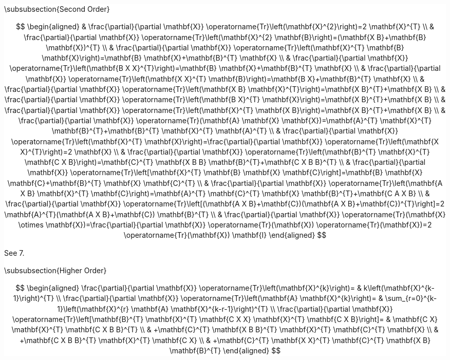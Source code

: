 

\subsubsection{Second Order}

$$
\begin{aligned}
& \frac{\partial}{\partial \mathbf{X}} \operatorname{Tr}\left(\mathbf{X}^{2}\right)=2 \mathbf{X}^{T} \\
& \frac{\partial}{\partial \mathbf{X}} \operatorname{Tr}\left(\mathbf{X}^{2} \mathbf{B}\right)=(\mathbf{X B}+\mathbf{B} \mathbf{X})^{T} \\
& \frac{\partial}{\partial \mathbf{X}} \operatorname{Tr}\left(\mathbf{X}^{T} \mathbf{B} \mathbf{X}\right)=\mathbf{B} \mathbf{X}+\mathbf{B}^{T} \mathbf{X} \\
& \frac{\partial}{\partial \mathbf{X}} \operatorname{Tr}\left(\mathbf{B X X}^{T}\right)=\mathbf{B} \mathbf{X}+\mathbf{B}^{T} \mathbf{X} \\
& \frac{\partial}{\partial \mathbf{X}} \operatorname{Tr}\left(\mathbf{X X}^{T} \mathbf{B}\right)=\mathbf{B X}+\mathbf{B}^{T} \mathbf{X} \\
& \frac{\partial}{\partial \mathbf{X}} \operatorname{Tr}\left(\mathbf{X B} \mathbf{X}^{T}\right)=\mathbf{X B}^{T}+\mathbf{X B} \\
& \frac{\partial}{\partial \mathbf{X}} \operatorname{Tr}\left(\mathbf{B X}^{T} \mathbf{X}\right)=\mathbf{X B}^{T}+\mathbf{X B} \\
& \frac{\partial}{\partial \mathbf{X}} \operatorname{Tr}\left(\mathbf{X}^{T} \mathbf{X B}\right)=\mathbf{X B}^{T}+\mathbf{X B} \\
& \frac{\partial}{\partial \mathbf{X}} \operatorname{Tr}(\mathbf{A} \mathbf{X} \mathbf{X})=\mathbf{A}^{T} \mathbf{X}^{T} \mathbf{B}^{T}+\mathbf{B}^{T} \mathbf{X}^{T} \mathbf{A}^{T} \\
& \frac{\partial}{\partial \mathbf{X}} \operatorname{Tr}\left(\mathbf{X}^{T} \mathbf{X}\right)=\frac{\partial}{\partial \mathbf{X}} \operatorname{Tr}\left(\mathbf{X X}^{T}\right)=2 \mathbf{X} \\
& \frac{\partial}{\partial \mathbf{X}} \operatorname{Tr}\left(\mathbf{B}^{T} \mathbf{X}^{T} \mathbf{C X B}\right)=\mathbf{C}^{T} \mathbf{X B B} \mathbf{B}^{T}+\mathbf{C X B B}^{T} \\
& \frac{\partial}{\partial \mathbf{X}} \operatorname{Tr}\left[\mathbf{X}^{T} \mathbf{B} \mathbf{X} \mathbf{C}\right]=\mathbf{B} \mathbf{X} \mathbf{C}+\mathbf{B}^{T} \mathbf{X} \mathbf{C}^{T} \\
& \frac{\partial}{\partial \mathbf{X}} \operatorname{Tr}\left(\mathbf{A X B} \mathbf{X}^{T} \mathbf{C}\right)=\mathbf{A}^{T} \mathbf{C}^{T} \mathbf{X} \mathbf{B}^{T}+\mathbf{C A X B} \\
& \frac{\partial}{\partial \mathbf{X}} \operatorname{Tr}\left[(\mathbf{A X B}+\mathbf{C})(\mathbf{A X B}+\mathbf{C})^{T}\right]=2 \mathbf{A}^{T}(\mathbf{A X B}+\mathbf{C}) \mathbf{B}^{T} \\
& \frac{\partial}{\partial \mathbf{X}} \operatorname{Tr}(\mathbf{X} \otimes \mathbf{X})=\frac{\partial}{\partial \mathbf{X}} \operatorname{Tr}(\mathbf{X}) \operatorname{Tr}(\mathbf{X})=2 \operatorname{Tr}(\mathbf{X}) \mathbf{I}
\end{aligned}
$$

See 7.

\subsubsection{Higher Order}

$$
\begin{aligned}
\frac{\partial}{\partial \mathbf{X}} \operatorname{Tr}\left(\mathbf{X}^{k}\right)= & k\left(\mathbf{X}^{k-1}\right)^{T} \\
\frac{\partial}{\partial \mathbf{X}} \operatorname{Tr}\left(\mathbf{A} \mathbf{X}^{k}\right)= & \sum_{r=0}^{k-1}\left(\mathbf{X}^{r} \mathbf{A} \mathbf{X}^{k-r-1}\right)^{T} \\
\frac{\partial}{\partial \mathbf{X}} \operatorname{Tr}\left[\mathbf{B}^{T} \mathbf{X}^{T} \mathbf{C X X} \mathbf{X}^{T} \mathbf{C X B}\right]= & \mathbf{C X} \mathbf{X}^{T} \mathbf{C X B B}^{T} \\
& +\mathbf{C}^{T} \mathbf{X B B}^{T} \mathbf{X}^{T} \mathbf{C}^{T} \mathbf{X} \\
& +\mathbf{C X B B}^{T} \mathbf{X}^{T} \mathbf{C X} \\
& +\mathbf{C}^{T} \mathbf{X X}^{T} \mathbf{C}^{T} \mathbf{X B} \mathbf{B}^{T}
\end{aligned}
$$
